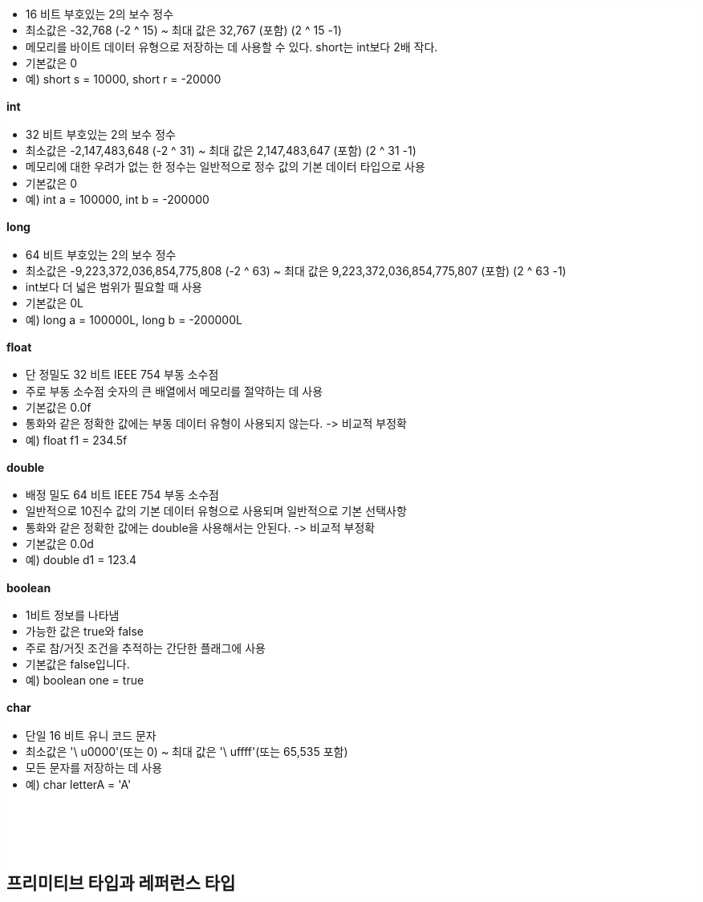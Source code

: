- 16 비트 부호있는 2의 보수 정수
- 최소값은 -32,768 (-2 ^ 15) ~ 최대 값은 32,767 (포함) (2 ^ 15 -1)
- 메모리를 바이트 데이터 유형으로 저장하는 데 사용할 수 있다. short는 int보다 2배 작다.
- 기본값은 0
- 예) short s = 10000, short r = -20000

**int**

- 32 비트 부호있는 2의 보수 정수
- 최소값은 -2,147,483,648 (-2 ^ 31) ~ 최대 값은 2,147,483,647 (포함) (2 ^ 31 -1)
- 메모리에 대한 우려가 없는 한 정수는 일반적으로 정수 값의 기본 데이터 타입으로 사용
- 기본값은 0
- 예) int a = 100000, int b = -200000

**long**

- 64 비트 부호있는 2의 보수 정수
- 최소값은 -9,223,372,036,854,775,808 (-2 ^ 63) ~ 최대 값은 9,223,372,036,854,775,807 (포함) (2 ^ 63 -1)
- int보다 더 넓은 범위가 필요할 때 사용
- 기본값은 0L
- 예) long a = 100000L, long b = -200000L

**float**

- 단 정밀도 32 비트 IEEE 754 부동 소수점
- 주로 부동 소수점 숫자의 큰 배열에서 메모리를 절약하는 데 사용
- 기본값은 0.0f
- 통화와 같은 정확한 값에는 부동 데이터 유형이 사용되지 않는다. -> 비교적 부정확
- 예) float f1 = 234.5f

**double**

- 배정 밀도 64 비트 IEEE 754 부동 소수점
- 일반적으로 10진수 값의 기본 데이터 유형으로 사용되며 일반적으로 기본 선택사항
- 통화와 같은 정확한 값에는 double을 사용해서는 안된다. -> 비교적 부정확
- 기본값은 0.0d
- 예) double d1 = 123.4

**boolean**

- 1비트 정보를 나타냄
- 가능한 값은 true와 false
- 주로 참/거짓 조건을 추적하는 간단한 플래그에 사용
- 기본값은 false입니다.
- 예) boolean one = true

**char**

- 단일 16 비트 유니 코드 문자
- 최소값은 '\ u0000'(또는 0) ~ 최대 값은 '\ uffff'(또는 65,535 포함)
- 모든 문자를 저장하는 데 사용
- 예) char letterA = 'A'

&nbsp;   

&nbsp;   
## **프리미티브 타입과 레퍼런스 타입**
